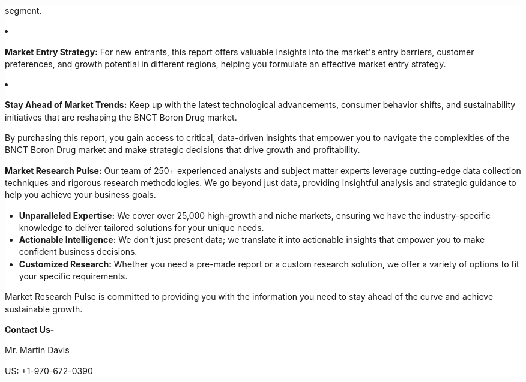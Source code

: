 segment.</p></li><li><p><strong>Market Entry Strategy:</strong> For new entrants, this report offers valuable insights into the market's entry barriers, customer preferences, and growth potential in different regions, helping you formulate an effective market entry strategy.</p></li><li><p><strong>Stay Ahead of Market Trends:</strong> Keep up with the latest technological advancements, consumer behavior shifts, and sustainability initiatives that are reshaping the BNCT Boron Drug market.</p></li></ol><p>By purchasing this report, you gain access to critical, data-driven insights that empower you to navigate the complexities of the BNCT Boron Drug market and make strategic decisions that drive growth and profitability.</p><p><strong>Market Research Pulse:</strong>&nbsp;Our team of 250+ experienced analysts and subject matter experts leverage cutting-edge data collection techniques and rigorous research methodologies. We go beyond just data, providing insightful analysis and strategic guidance to help you achieve your business goals.</p><ul><li><strong>Unparalleled Expertise:</strong>&nbsp;We cover over 25,000 high-growth and niche markets, ensuring we have the industry-specific knowledge to deliver tailored solutions for your unique needs.</li><li><strong>Actionable Intelligence:</strong>&nbsp;We don't just present data; we translate it into actionable insights that empower you to make confident business decisions.</li><li><strong>Customized Research:</strong>&nbsp;Whether you need a pre-made report or a custom research solution, we offer a variety of options to fit your specific requirements.</li></ul><p>Market Research Pulse is committed to providing you with the information you need to stay ahead of the curve and achieve sustainable growth.</p><p><strong>Contact Us-</strong></p><p>Mr. Martin Davis</p><p>US: +1-970-672-0390</p>
